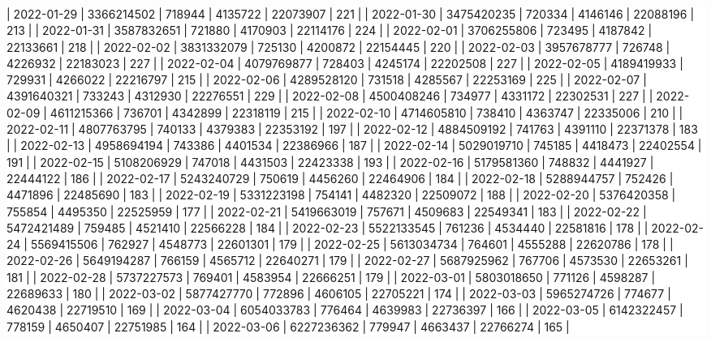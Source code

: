 | 2022-01-29 | 3366214502 | 718944 | 4135722 | 22073907 | 221 |
| 2022-01-30 | 3475420235 | 720334 | 4146146 | 22088196 | 213 |
| 2022-01-31 | 3587832651 | 721880 | 4170903 | 22114176 | 224 |
| 2022-02-01 | 3706255806 | 723495 | 4187842 | 22133661 | 218 |
| 2022-02-02 | 3831332079 | 725130 | 4200872 | 22154445 | 220 |
| 2022-02-03 | 3957678777 | 726748 | 4226932 | 22183023 | 227 |
| 2022-02-04 | 4079769877 | 728403 | 4245174 | 22202508 | 227 |
| 2022-02-05 | 4189419933 | 729931 | 4266022 | 22216797 | 215 |
| 2022-02-06 | 4289528120 | 731518 | 4285567 | 22253169 | 225 |
| 2022-02-07 | 4391640321 | 733243 | 4312930 | 22276551 | 229 |
| 2022-02-08 | 4500408246 | 734977 | 4331172 | 22302531 | 227 |
| 2022-02-09 | 4611215366 | 736701 | 4342899 | 22318119 | 215 |
| 2022-02-10 | 4714605810 | 738410 | 4363747 | 22335006 | 210 |
| 2022-02-11 | 4807763795 | 740133 | 4379383 | 22353192 | 197 |
| 2022-02-12 | 4884509192 | 741763 | 4391110 | 22371378 | 183 |
| 2022-02-13 | 4958694194 | 743386 | 4401534 | 22386966 | 187 |
| 2022-02-14 | 5029019710 | 745185 | 4418473 | 22402554 | 191 |
| 2022-02-15 | 5108206929 | 747018 | 4431503 | 22423338 | 193 |
| 2022-02-16 | 5179581360 | 748832 | 4441927 | 22444122 | 186 |
| 2022-02-17 | 5243240729 | 750619 | 4456260 | 22464906 | 184 |
| 2022-02-18 | 5288944757 | 752426 | 4471896 | 22485690 | 183 |
| 2022-02-19 | 5331223198 | 754141 | 4482320 | 22509072 | 188 |
| 2022-02-20 | 5376420358 | 755854 | 4495350 | 22525959 | 177 |
| 2022-02-21 | 5419663019 | 757671 | 4509683 | 22549341 | 183 |
| 2022-02-22 | 5472421489 | 759485 | 4521410 | 22566228 | 184 |
| 2022-02-23 | 5522133545 | 761236 | 4534440 | 22581816 | 178 |
| 2022-02-24 | 5569415506 | 762927 | 4548773 | 22601301 | 179 |
| 2022-02-25 | 5613034734 | 764601 | 4555288 | 22620786 | 178 |
| 2022-02-26 | 5649194287 | 766159 | 4565712 | 22640271 | 179 |
| 2022-02-27 | 5687925962 | 767706 | 4573530 | 22653261 | 181 |
| 2022-02-28 | 5737227573 | 769401 | 4583954 | 22666251 | 179 |
| 2022-03-01 | 5803018650 | 771126 | 4598287 | 22689633 | 180 |
| 2022-03-02 | 5877427770 | 772896 | 4606105 | 22705221 | 174 |
| 2022-03-03 | 5965274726 | 774677 | 4620438 | 22719510 | 169 |
| 2022-03-04 | 6054033783 | 776464 | 4639983 | 22736397 | 166 |
| 2022-03-05 | 6142322457 | 778159 | 4650407 | 22751985 | 164 |
| 2022-03-06 | 6227236362 | 779947 | 4663437 | 22766274 | 165 |